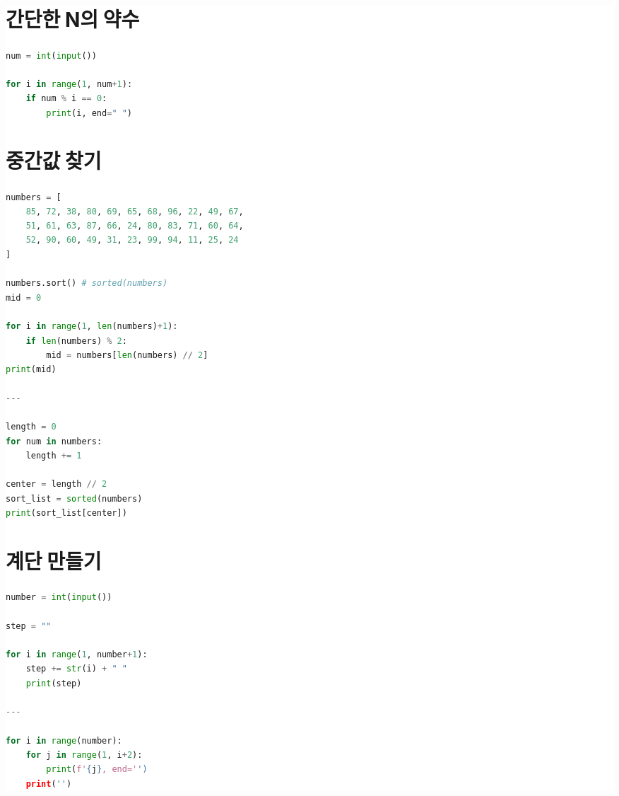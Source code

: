 # 간단한 N의 약수

```python
num = int(input())

for i in range(1, num+1):
    if num % i == 0:
        print(i, end=" ")
```

# 중간값 찾기

```python
numbers = [
    85, 72, 38, 80, 69, 65, 68, 96, 22, 49, 67,
    51, 61, 63, 87, 66, 24, 80, 83, 71, 60, 64,
    52, 90, 60, 49, 31, 23, 99, 94, 11, 25, 24
]

numbers.sort() # sorted(numbers)
mid = 0

for i in range(1, len(numbers)+1):
    if len(numbers) % 2:
        mid = numbers[len(numbers) // 2]
print(mid)

---

length = 0
for num in numbers:
    length += 1
    
center = length // 2
sort_list = sorted(numbers)
print(sort_list[center])
```

# 계단 만들기

```python
number = int(input())

step = ""

for i in range(1, number+1):
    step += str(i) + " "  
    print(step)
    
---

for i in range(number):
    for j in range(1, i+2):
        print(f'{j}, end='')
    print('')
```
